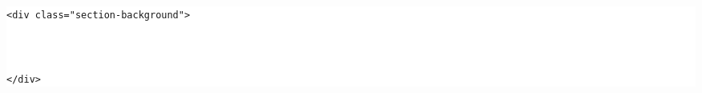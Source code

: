  
  
>
  <div
    class="section-border" 
    
  >
    <div class="section-background">
    
      
    
    </div>
  </div>
  <div
    class='content-wrapper'
    style='
      
        
      
    '
  >
    <div
      class="content"
      
    >
      
      
      
      
      
      
      <div data-fluid-engine="true"><style>

.fe-6608ec36627e6525e316419d {
  --grid-gutter: calc(var(--sqs-mobile-site-gutter, 6vw) - 11.0px);
  --cell-max-width: calc( ( var(--sqs-site-max-width, 1500px) - (11.0px * (8 - 1)) ) / 8 );

  display: grid;
  position: relative;
  grid-area: 1/1/-1/-1;
  grid-template-rows: repeat(19,minmax(24px, auto));
  grid-template-columns:
    minmax(var(--grid-gutter), 1fr)
    repeat(8, minmax(0, var(--cell-max-width)))
    minmax(var(--grid-gutter), 1fr);
  row-gap: 11.0px;
  column-gap: 11.0px;
}

@media (min-width: 768px) {
  .background-width--inset .fe-6608ec36627e6525e316419d {
    --inset-padding: calc(var(--sqs-site-gutter) * 2);
  }

  .fe-6608ec36627e6525e316419d {
    --grid-gutter: calc(var(--sqs-site-gutter, 4vw) - 11.0px);
    --cell-max-width: calc( ( var(--sqs-site-max-width, 1500px) - (11.0px * (24 - 1)) ) / 24 );
    --inset-padding: 0vw;

    --row-height-scaling-factor: 0.0215;
    --container-width: min(var(--sqs-site-max-width, 1500px), calc(100vw - var(--sqs-site-gutter, 4vw) * 2 - var(--inset-padding) ));
